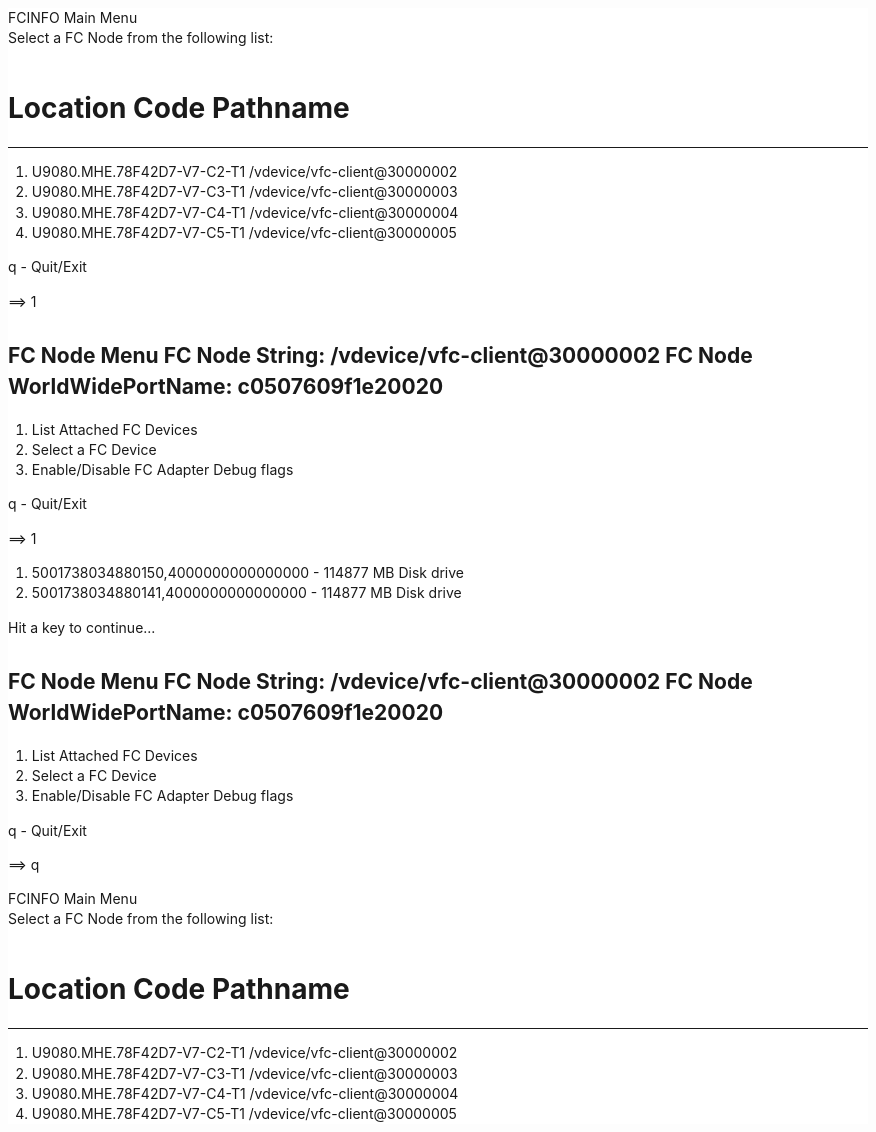 FCINFO Main Menu  
Select a FC Node from the following list:

Location Code Pathname
======================

------------------------------------------------------------------------

1.  U9080.MHE.78F42D7-V7-C2-T1 /vdevice/vfc-client@30000002
2.  U9080.MHE.78F42D7-V7-C3-T1 /vdevice/vfc-client@30000003
3.  U9080.MHE.78F42D7-V7-C4-T1 /vdevice/vfc-client@30000004
4.  U9080.MHE.78F42D7-V7-C5-T1 /vdevice/vfc-client@30000005

q - Quit/Exit

==&gt; 1

FC Node Menu FC Node String: /vdevice/vfc-client@30000002 FC Node WorldWidePortName: c0507609f1e20020
-----------------------------------------------------------------------------------------------------

1.  List Attached FC Devices
2.  Select a FC Device
3.  Enable/Disable FC Adapter Debug flags

q - Quit/Exit

==&gt; 1

1.  5001738034880150,4000000000000000 - 114877 MB Disk drive
2.  5001738034880141,4000000000000000 - 114877 MB Disk drive

Hit a key to continue...

FC Node Menu FC Node String: /vdevice/vfc-client@30000002 FC Node WorldWidePortName: c0507609f1e20020
-----------------------------------------------------------------------------------------------------

1.  List Attached FC Devices
2.  Select a FC Device
3.  Enable/Disable FC Adapter Debug flags

q - Quit/Exit

==&gt; q

FCINFO Main Menu  
Select a FC Node from the following list:

Location Code Pathname
======================

------------------------------------------------------------------------

1.  U9080.MHE.78F42D7-V7-C2-T1 /vdevice/vfc-client@30000002
2.  U9080.MHE.78F42D7-V7-C3-T1 /vdevice/vfc-client@30000003
3.  U9080.MHE.78F42D7-V7-C4-T1 /vdevice/vfc-client@30000004
4.  U9080.MHE.78F42D7-V7-C5-T1 /vdevice/vfc-client@30000005
